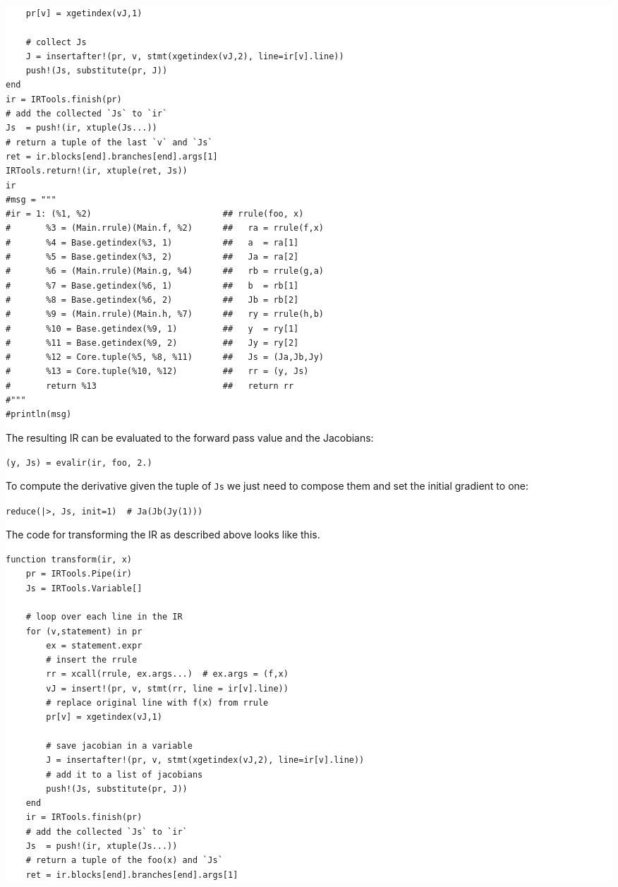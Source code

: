 ```@example lec09
    pr[v] = xgetindex(vJ,1)

    # collect Js
    J = insertafter!(pr, v, stmt(xgetindex(vJ,2), line=ir[v].line))
    push!(Js, substitute(pr, J))
end
ir = IRTools.finish(pr)
# add the collected `Js` to `ir`
Js  = push!(ir, xtuple(Js...))
# return a tuple of the last `v` and `Js`
ret = ir.blocks[end].branches[end].args[1]
IRTools.return!(ir, xtuple(ret, Js))
ir
#msg = """
#ir = 1: (%1, %2)                          ## rrule(foo, x)
#       %3 = (Main.rrule)(Main.f, %2)      ##   ra = rrule(f,x)
#       %4 = Base.getindex(%3, 1)          ##   a  = ra[1]
#       %5 = Base.getindex(%3, 2)          ##   Ja = ra[2]
#       %6 = (Main.rrule)(Main.g, %4)      ##   rb = rrule(g,a)
#       %7 = Base.getindex(%6, 1)          ##   b  = rb[1]
#       %8 = Base.getindex(%6, 2)          ##   Jb = rb[2]
#       %9 = (Main.rrule)(Main.h, %7)      ##   ry = rrule(h,b)
#       %10 = Base.getindex(%9, 1)         ##   y  = ry[1]
#       %11 = Base.getindex(%9, 2)         ##   Jy = ry[2]
#       %12 = Core.tuple(%5, %8, %11)      ##   Js = (Ja,Jb,Jy)
#       %13 = Core.tuple(%10, %12)         ##   rr = (y, Js)
#       return %13                         ##   return rr
#"""
#println(msg)
```
The resulting IR can be evaluated to the forward pass value and the Jacobians:
```@repl lec09
(y, Js) = evalir(ir, foo, 2.)
```
To compute the derivative given the tuple of `Js` we just need to compose them
and set the initial gradient to one:
```@repl lec09
reduce(|>, Js, init=1)  # Ja(Jb(Jy(1)))
```
The code for transforming the IR as described above looks like this.
```@example lec09
function transform(ir, x)
    pr = IRTools.Pipe(ir)
    Js = IRTools.Variable[]
    
    # loop over each line in the IR
    for (v,statement) in pr
        ex = statement.expr
        # insert the rrule
        rr = xcall(rrule, ex.args...)  # ex.args = (f,x)
        vJ = insert!(pr, v, stmt(rr, line = ir[v].line))
        # replace original line with f(x) from rrule
        pr[v] = xgetindex(vJ,1)
    
        # save jacobian in a variable
        J = insertafter!(pr, v, stmt(xgetindex(vJ,2), line=ir[v].line))
        # add it to a list of jacobians
        push!(Js, substitute(pr, J))
    end
    ir = IRTools.finish(pr)
    # add the collected `Js` to `ir`
    Js  = push!(ir, xtuple(Js...))
    # return a tuple of the foo(x) and `Js`
    ret = ir.blocks[end].branches[end].args[1]
```